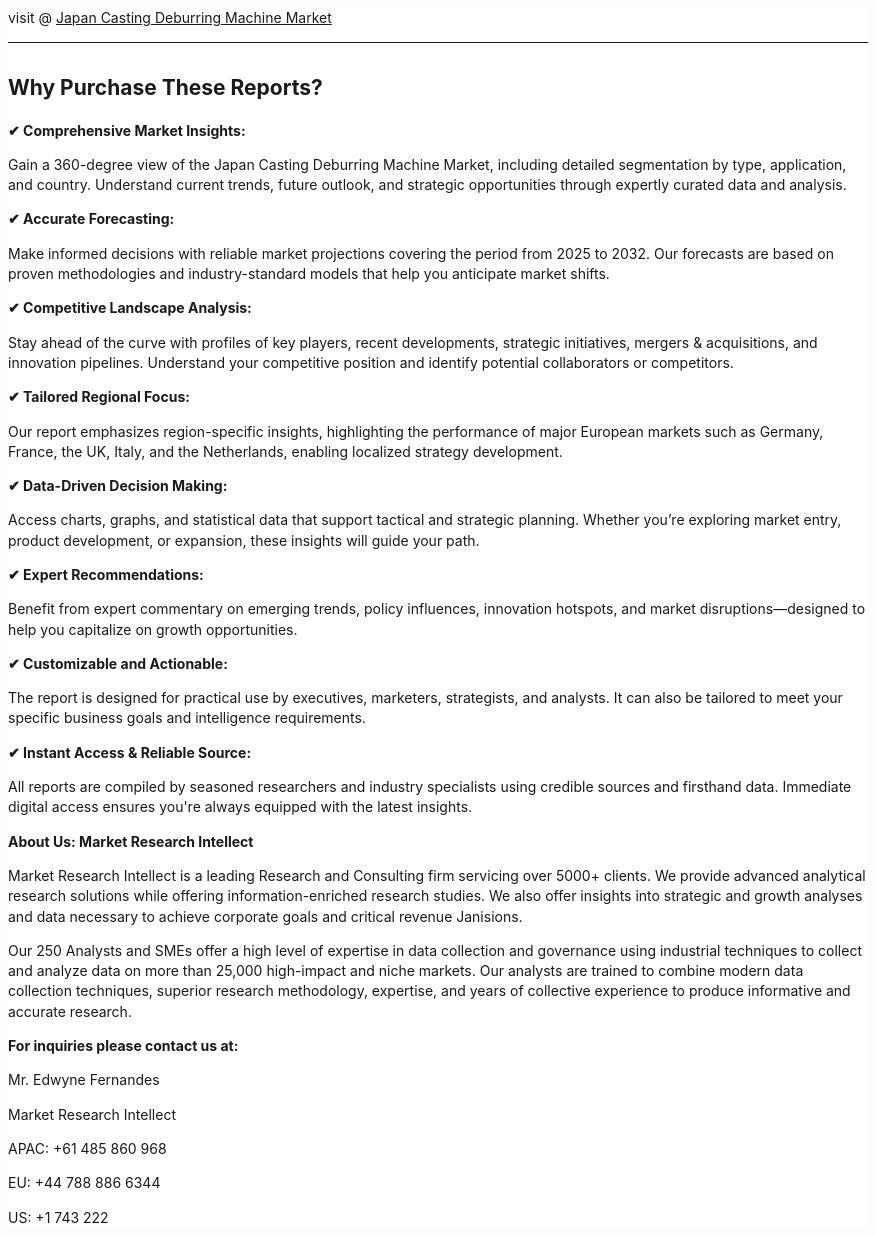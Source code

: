 visit&nbsp;@</strong>&nbsp;</span><span class="font-[700]"><a href="https://www.marketresearchintellect.com/product/casting-deburring-machine-market/?utm_source=Linkedin&utm_medium=041" target="_blank" data-tracking-control-name="article-ssr-frontend-pulse_little-text-block" data-tracking-will-navigate="" data-test-link="">Japan Casting Deburring Machine Market</a></span></p></blockquote><hr /><h2>Why Purchase These Reports?</h2><p><strong>✔ Comprehensive Market Insights:</strong></p><p>Gain a 360-degree view of the Japan Casting Deburring Machine Market, including detailed segmentation by type, application, and country. Understand current trends, future outlook, and strategic opportunities through expertly curated data and analysis.</p><p><strong>✔ Accurate Forecasting:</strong></p><p>Make informed decisions with reliable market projections covering the period from 2025 to 2032. Our forecasts are based on proven methodologies and industry-standard models that help you anticipate market shifts.</p><p><strong>✔ Competitive Landscape Analysis:</strong></p><p>Stay ahead of the curve with profiles of key players, recent developments, strategic initiatives, mergers &amp; acquisitions, and innovation pipelines. Understand your competitive position and identify potential collaborators or competitors.</p><p><strong>✔ Tailored Regional Focus:</strong></p><p>Our report emphasizes region-specific insights, highlighting the performance of major European markets such as Germany, France, the UK, Italy, and the Netherlands, enabling localized strategy development.</p><p><strong>✔ Data-Driven Decision Making:</strong></p><p>Access charts, graphs, and statistical data that support tactical and strategic planning. Whether you&rsquo;re exploring market entry, product development, or expansion, these insights will guide your path.</p><p><strong>✔ Expert Recommendations:</strong></p><p>Benefit from expert commentary on emerging trends, policy influences, innovation hotspots, and market disruptions&mdash;designed to help you capitalize on growth opportunities.</p><p><strong>✔ Customizable and Actionable:</strong></p><p>The report is designed for practical use by executives, marketers, strategists, and analysts. It can also be tailored to meet your specific business goals and intelligence requirements.</p><p><strong>✔ Instant Access &amp; Reliable Source:</strong></p><p>All reports are compiled by seasoned researchers and industry specialists using credible sources and firsthand data. Immediate digital access ensures you're always equipped with the latest insights.</p><p><strong><span class="font-[700]">About Us: Market Research Intellect</span></strong></p><p><span class="">Market Research Intellect is a leading Research and Consulting firm servicing over 5000+ clients. We provide advanced analytical research solutions while offering information-enriched research studies.&nbsp;</span>We also offer insights into strategic and growth analyses and data necessary to achieve corporate goals and critical revenue Janisions.</p><p><span class="">Our 250 Analysts and SMEs offer a high level of expertise in data collection and governance using industrial techniques to collect and analyze data on more than 25,000 high-impact and niche markets. Our analysts are trained to combine modern data collection techniques, superior research methodology, expertise, and years of collective experience to produce informative and accurate research.</span></p><p><strong>For inquiries please contact us at:</strong></p><p>Mr. Edwyne Fernandes</p><p>Market Research Intellect</p><p>APAC: +61 485 860 968</p><p>EU: +44 788 886 6344</p><p>US: +1 743 222